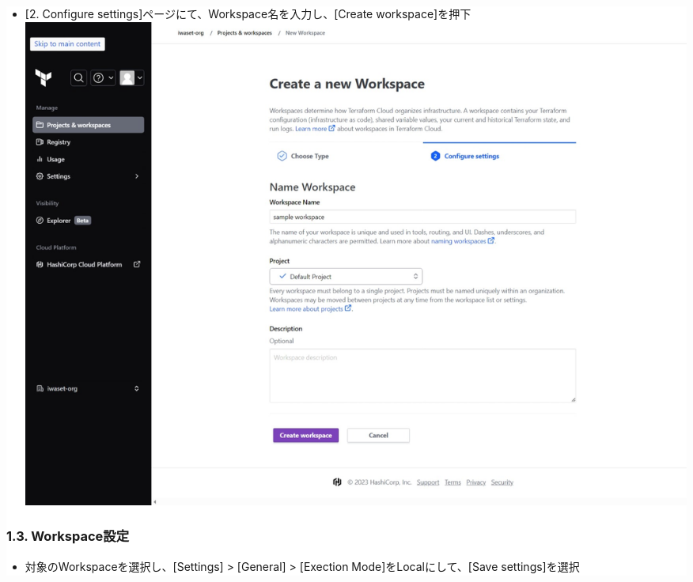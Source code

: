 - [2. Configure settings]ページにて、Workspace名を入力し、[Create workspace]を押下
![Configure settings](./images/WebCapture_14-8-2023_144355_app.terraform.io.jpeg)

### 1.3. Workspace設定
- 対象のWorkspaceを選択し、[Settings] > [General] > [Exection Mode]をLocalにして、[Save settings]を選択  